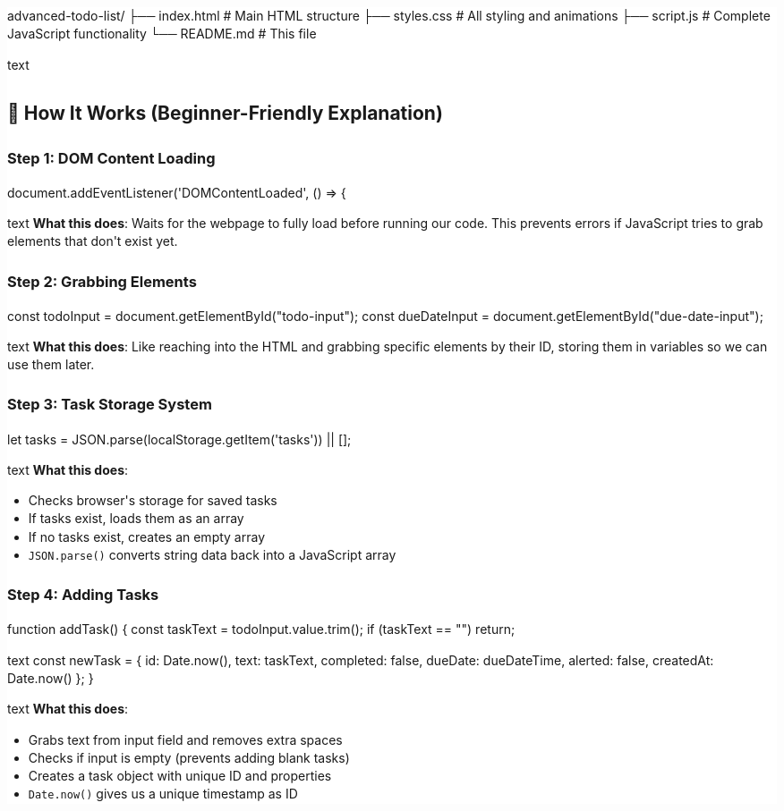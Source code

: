 advanced-todo-list/
├── index.html # Main HTML structure
├── styles.css # All styling and animations
├── script.js # Complete JavaScript functionality
└── README.md # This file

text

## 🔧 How It Works (Beginner-Friendly Explanation)

### Step 1: DOM Content Loading
document.addEventListener('DOMContentLoaded', () => {

text
**What this does**: Waits for the webpage to fully load before running our code. This prevents errors if JavaScript tries to grab elements that don't exist yet.

### Step 2: Grabbing Elements
const todoInput = document.getElementById("todo-input");
const dueDateInput = document.getElementById("due-date-input");

text
**What this does**: Like reaching into the HTML and grabbing specific elements by their ID, storing them in variables so we can use them later.

### Step 3: Task Storage System
let tasks = JSON.parse(localStorage.getItem('tasks')) || [];

text
**What this does**: 
- Checks browser's storage for saved tasks
- If tasks exist, loads them as an array
- If no tasks exist, creates an empty array
- `JSON.parse()` converts string data back into a JavaScript array

### Step 4: Adding Tasks
function addTask() {
const taskText = todoInput.value.trim();
if (taskText == "") return;

text
const newTask = {
    id: Date.now(),
    text: taskText,
    completed: false,
    dueDate: dueDateTime,
    alerted: false,
    createdAt: Date.now()
};
}

text
**What this does**:
- Grabs text from input field and removes extra spaces
- Checks if input is empty (prevents adding blank tasks)
- Creates a task object with unique ID and properties
- `Date.now()` gives us a unique timestamp as ID
